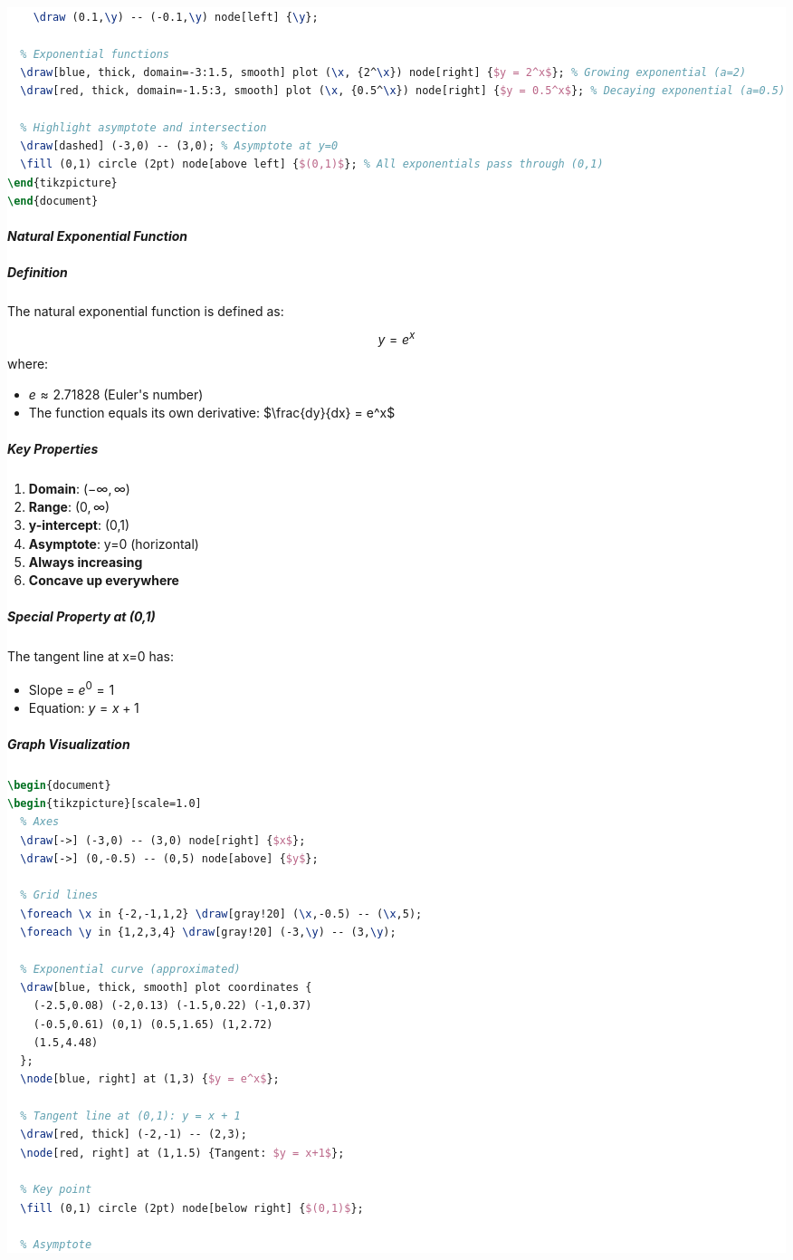 ```tikz
    \draw (0.1,\y) -- (-0.1,\y) node[left] {\y};
  
  % Exponential functions
  \draw[blue, thick, domain=-3:1.5, smooth] plot (\x, {2^\x}) node[right] {$y = 2^x$}; % Growing exponential (a=2)
  \draw[red, thick, domain=-1.5:3, smooth] plot (\x, {0.5^\x}) node[right] {$y = 0.5^x$}; % Decaying exponential (a=0.5)
  
  % Highlight asymptote and intersection
  \draw[dashed] (-3,0) -- (3,0); % Asymptote at y=0
  \fill (0,1) circle (2pt) node[above left] {$(0,1)$}; % All exponentials pass through (0,1)
\end{tikzpicture}
\end{document}
```

#### *Natural Exponential Function*

##### Definition
The natural exponential function is defined as:
$$ y = e^x $$
where:
- $e \approx 2.71828$ (Euler's number)
- The function equals its own derivative: $\frac{dy}{dx} = e^x$
##### Key Properties
1. **Domain**: $(-\infty, \infty)$
2. **Range**: $(0, \infty)$
3. **y-intercept**: (0,1)
4. **Asymptote**: y=0 (horizontal)
5. **Always increasing**
6. **Concave up everywhere**
##### Special Property at (0,1)
The tangent line at x=0 has:
- Slope = $e^0 = 1$
- Equation: $y = x + 1$
##### Graph Visualization

```tikz
\begin{document}
\begin{tikzpicture}[scale=1.0]
  % Axes
  \draw[->] (-3,0) -- (3,0) node[right] {$x$};
  \draw[->] (0,-0.5) -- (0,5) node[above] {$y$};
  
  % Grid lines
  \foreach \x in {-2,-1,1,2} \draw[gray!20] (\x,-0.5) -- (\x,5);
  \foreach \y in {1,2,3,4} \draw[gray!20] (-3,\y) -- (3,\y);
  
  % Exponential curve (approximated)
  \draw[blue, thick, smooth] plot coordinates {
    (-2.5,0.08) (-2,0.13) (-1.5,0.22) (-1,0.37) 
    (-0.5,0.61) (0,1) (0.5,1.65) (1,2.72) 
    (1.5,4.48) 
  };
  \node[blue, right] at (1,3) {$y = e^x$};
  
  % Tangent line at (0,1): y = x + 1
  \draw[red, thick] (-2,-1) -- (2,3);
  \node[red, right] at (1,1.5) {Tangent: $y = x+1$};
  
  % Key point
  \fill (0,1) circle (2pt) node[below right] {$(0,1)$};
  
  % Asymptote
```